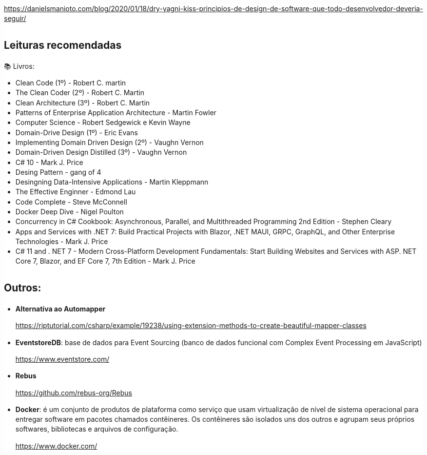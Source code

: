https://danielsmanioto.com/blog/2020/01/18/dry-yagni-kiss-principios-de-design-de-software-que-todo-desenvolvedor-deveria-seguir/



## Leituras recomendadas

:books: Livros:

- Clean Code (1º) - Robert C. martin
- The Clean Coder (2º) - Robert C. Martin
- Clean Architecture (3º) - Robert C. Martin
- Patterns of Enterprise Application Architecture - Martin Fowler
- Computer Science - Robert Sedgewick e Kevin Wayne
- Domain-Drive Design (1º) - Eric Evans
- Implementing Domain Driven Design (2º) - Vaughn Vernon
- Domain-Driven Design Distilled (3º) - Vaughn Vernon
- C# 10 - Mark J. Price
- Desing Pattern - gang of 4
- Desingning Data-Intensive Applications - Martin Kleppmann
- The Effective Enginner - Edmond Lau
- Code Complete - Steve McConnell
- Docker Deep Dive - Nigel Poulton
- Concurrency in C# Cookbook: Asynchronous, Parallel, and Multithreaded Programming 2nd Edition - Stephen Cleary
- Apps and Services with .NET 7: Build Practical Projects with Blazor, .NET MAUI, GRPC, GraphQL, and Other Enterprise Technologies - Mark J. Price
- C# 11 and . NET 7 - Modern Cross-Platform Development Fundamentals: Start Building Websites and Services with ASP. NET Core 7, Blazor, and EF Core 7, 7th Edition - Mark J. Price 



## Outros:

- **Alternativa ao Automapper**

	https://riptutorial.com/csharp/example/19238/using-extension-methods-to-create-beautiful-mapper-classes


- **EventstoreDB**: base de dados para Event Sourcing (banco de dados funcional com Complex Event Processing em JavaScript)

	https://www.eventstore.com/


- **Rebus**

	https://github.com/rebus-org/Rebus


- **Docker**: é um conjunto de produtos de plataforma como serviço que usam virtualização de nível de sistema operacional para entregar software em pacotes chamados contêineres. Os contêineres são isolados uns dos outros e agrupam seus próprios softwares, bibliotecas e arquivos de configuração.

	https://www.docker.com/

